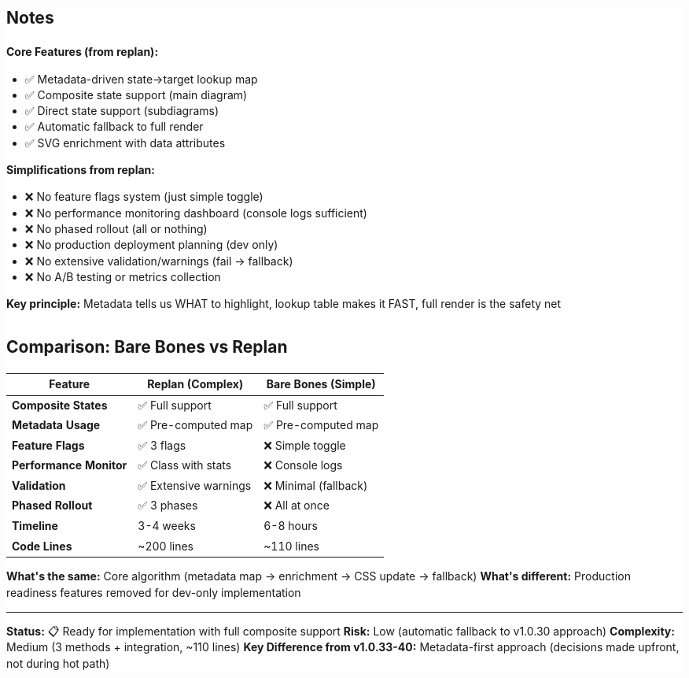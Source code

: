 ## Notes

**Core Features (from replan):**
- ✅ Metadata-driven state→target lookup map
- ✅ Composite state support (main diagram)
- ✅ Direct state support (subdiagrams)
- ✅ Automatic fallback to full render
- ✅ SVG enrichment with data attributes

**Simplifications from replan:**
- ❌ No feature flags system (just simple toggle)
- ❌ No performance monitoring dashboard (console logs sufficient)
- ❌ No phased rollout (all or nothing)
- ❌ No production deployment planning (dev only)
- ❌ No extensive validation/warnings (fail → fallback)
- ❌ No A/B testing or metrics collection

**Key principle:** Metadata tells us WHAT to highlight, lookup table makes it FAST, full render is the safety net

## Comparison: Bare Bones vs Replan

| Feature | Replan (Complex) | Bare Bones (Simple) |
|---------|------------------|---------------------|
| **Composite States** | ✅ Full support | ✅ Full support |
| **Metadata Usage** | ✅ Pre-computed map | ✅ Pre-computed map |
| **Feature Flags** | ✅ 3 flags | ❌ Simple toggle |
| **Performance Monitor** | ✅ Class with stats | ❌ Console logs |
| **Validation** | ✅ Extensive warnings | ❌ Minimal (fallback) |
| **Phased Rollout** | ✅ 3 phases | ❌ All at once |
| **Timeline** | 3-4 weeks | 6-8 hours |
| **Code Lines** | ~200 lines | ~110 lines |

**What's the same:** Core algorithm (metadata map → enrichment → CSS update → fallback)
**What's different:** Production readiness features removed for dev-only implementation

---

**Status:** 📋 Ready for implementation with full composite support
**Risk:** Low (automatic fallback to v1.0.30 approach)
**Complexity:** Medium (3 methods + integration, ~110 lines)
**Key Difference from v1.0.33-40:** Metadata-first approach (decisions made upfront, not during hot path)
